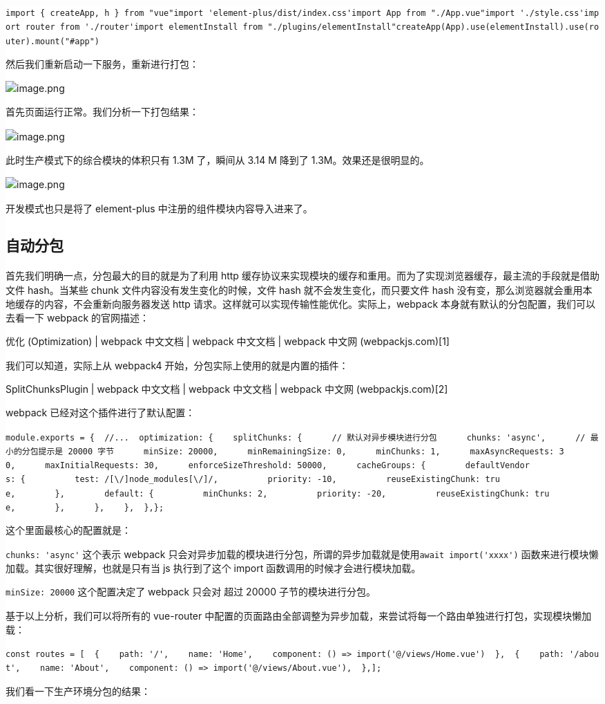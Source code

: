```
import { createApp, h } from "vue"import 'element-plus/dist/index.css'import App from "./App.vue"import './style.css'import router from './router'import elementInstall from "./plugins/elementInstall"createApp(App).use(elementInstall).use(router).mount("#app")
```

然后我们重新启动一下服务，重新进行打包：

![](https://mmbiz.qpic.cn/sz_mmbiz_jpg/Ptef09iaEWxxMlAUMVERYQZDYquxkv37RCUYpDw1WbTg78vBNSal6GPLXhnAbx04HBPYW62gySDUqVmep1t0TIw/640?wx_fmt=other&from=appmsg)image.png

首先页面运行正常。我们分析一下打包结果：

![](https://mmbiz.qpic.cn/sz_mmbiz_jpg/Ptef09iaEWxxMlAUMVERYQZDYquxkv37R3gsn68Ox5O5yYCJLRjU0AL3iaCQO7PCgAm1V2m5FYRtAYbFx6OqJ4vQ/640?wx_fmt=other&from=appmsg)image.png

此时生产模式下的综合模块的体积只有 1.3M 了，瞬间从 3.14 M 降到了 1.3M。效果还是很明显的。

![](https://mmbiz.qpic.cn/sz_mmbiz_jpg/Ptef09iaEWxxMlAUMVERYQZDYquxkv37RoypE0A72oEb4HAmzNX7I97oxf4PRAwYqFn0ibYeLwRjR8tkZ8pyGBlQ/640?wx_fmt=other&from=appmsg)image.png

开发模式也只是将了 element-plus 中注册的组件模块内容导入进来了。

自动分包
----

首先我们明确一点，分包最大的目的就是为了利用 http 缓存协议来实现模块的缓存和重用。而为了实现浏览器缓存，最主流的手段就是借助文件 hash。当某些 chunk 文件内容没有发生变化的时候，文件 hash 就不会发生变化，而只要文件 hash 没有变，那么浏览器就会重用本地缓存的内容，不会重新向服务器发送 http 请求。这样就可以实现传输性能优化。实际上，webpack 本身就有默认的分包配置，我们可以去看一下 webpack 的官网描述：

优化 (Optimization) | webpack 中文文档 | webpack 中文文档 | webpack 中文网 (webpackjs.com)[1]

我们可以知道，实际上从 webpack4 开始，分包实际上使用的就是内置的插件：

SplitChunksPlugin | webpack 中文文档 | webpack 中文文档 | webpack 中文网 (webpackjs.com)[2]

webpack 已经对这个插件进行了默认配置：

```
module.exports = {  //...  optimization: {    splitChunks: {      // 默认对异步模块进行分包      chunks: 'async',      // 最小的分包提示是 20000 字节      minSize: 20000,      minRemainingSize: 0,      minChunks: 1,      maxAsyncRequests: 30,      maxInitialRequests: 30,      enforceSizeThreshold: 50000,      cacheGroups: {        defaultVendors: {          test: /[\/]node_modules[\/]/,          priority: -10,          reuseExistingChunk: true,        },        default: {          minChunks: 2,          priority: -20,          reuseExistingChunk: true,        },      },    },  },};
```

这个里面最核心的配置就是：

`chunks: 'async'` 这个表示 webpack 只会对异步加载的模块进行分包，所谓的异步加载就是使用`await import('xxxx')` 函数来进行模块懒加载。其实很好理解，也就是只有当 js 执行到了这个 import 函数调用的时候才会进行模块加载。

`minSize: 20000` 这个配置决定了 webpack 只会对 超过 20000 子节的模块进行分包。

基于以上分析，我们可以将所有的 vue-router 中配置的页面路由全部调整为异步加载，来尝试将每一个路由单独进行打包，实现模块懒加载：

```
const routes = [  {    path: '/',    name: 'Home',    component: () => import('@/views/Home.vue')  },  {    path: '/about',    name: 'About',    component: () => import('@/views/About.vue'),  },];
```

我们看一下生产环境分包的结果：
